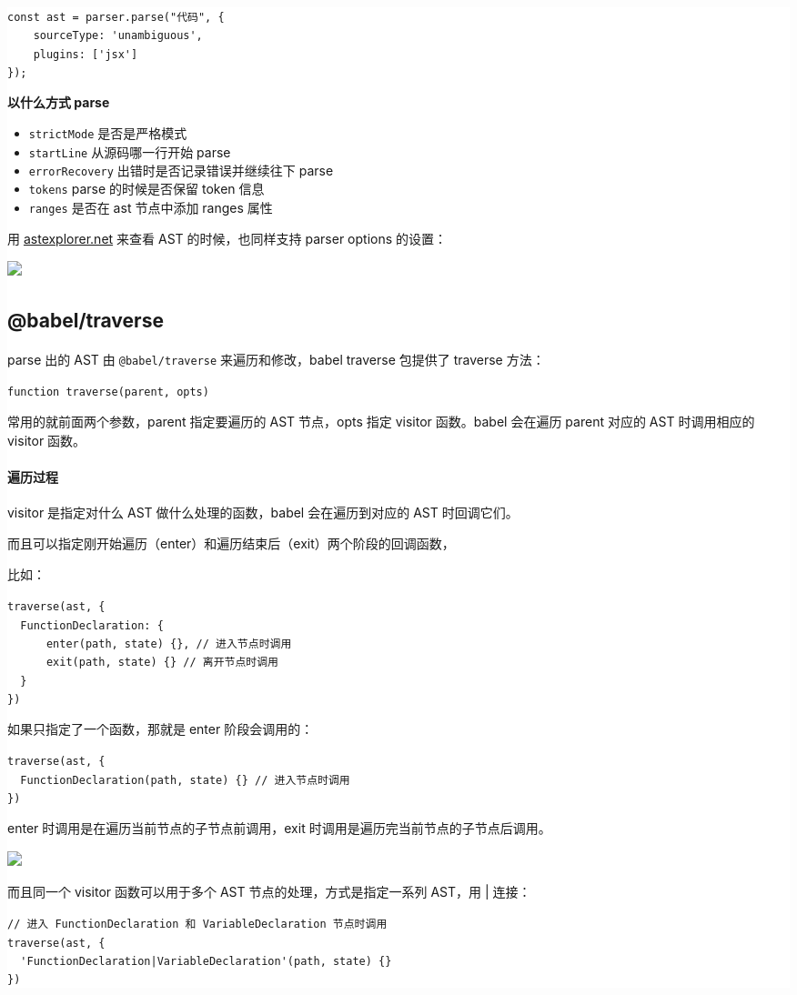     const ast = parser.parse("代码", {
        sourceType: 'unambiguous',
        plugins: ['jsx']
    });
    

**以什么方式 parse**

*   `strictMode` 是否是严格模式
*   `startLine` 从源码哪一行开始 parse
*   `errorRecovery` 出错时是否记录错误并继续往下 parse
*   `tokens` parse 的时候是否保留 token 信息
*   `ranges` 是否在 ast 节点中添加 ranges 属性

用 [astexplorer.net](https://astexplorer.net/#/gist/3af72fdd39c4950fd8afbcd488a18f7f/9fef2ce1da52b1698ded918e0c29eb7a1591a05f "https://astexplorer.net/#/gist/3af72fdd39c4950fd8afbcd488a18f7f/9fef2ce1da52b1698ded918e0c29eb7a1591a05f") 来查看 AST 的时候，也同样支持 parser options 的设置：

![](https://p3-juejin.byteimg.com/tos-cn-i-k3u1fbpfcp/8418549479854741bd8f4410e81acfac~tplv-k3u1fbpfcp-jj-mark:1600:0:0:0:q75.image#?w=1562&h=1368&s=209058&e=png&b=fcfcfc)

@babel/traverse
---------------

parse 出的 AST 由 `@babel/traverse` 来遍历和修改，babel traverse 包提供了 traverse 方法：

    function traverse(parent, opts)
    

常用的就前面两个参数，parent 指定要遍历的 AST 节点，opts 指定 visitor 函数。babel 会在遍历 parent 对应的 AST 时调用相应的 visitor 函数。

#### 遍历过程

visitor 是指定对什么 AST 做什么处理的函数，babel 会在遍历到对应的 AST 时回调它们。

而且可以指定刚开始遍历（enter）和遍历结束后（exit）两个阶段的回调函数，

比如：

    traverse(ast, {
      FunctionDeclaration: {
          enter(path, state) {}, // 进入节点时调用
          exit(path, state) {} // 离开节点时调用
      }
    })
    

如果只指定了一个函数，那就是 enter 阶段会调用的：

    traverse(ast, {
      FunctionDeclaration(path, state) {} // 进入节点时调用
    })
    

enter 时调用是在遍历当前节点的子节点前调用，exit 时调用是遍历完当前节点的子节点后调用。

![](https://p6-juejin.byteimg.com/tos-cn-i-k3u1fbpfcp/5768a7c151914586ab2a5b09b698b4d7~tplv-k3u1fbpfcp-jj-mark:1600:0:0:0:q75.image#?w=1308&h=680&s=131292&e=png&b=ffffff)

而且同一个 visitor 函数可以用于多个 AST 节点的处理，方式是指定一系列 AST，用 | 连接：

    // 进入 FunctionDeclaration 和 VariableDeclaration 节点时调用
    traverse(ast, {
      'FunctionDeclaration|VariableDeclaration'(path, state) {}
    })
    